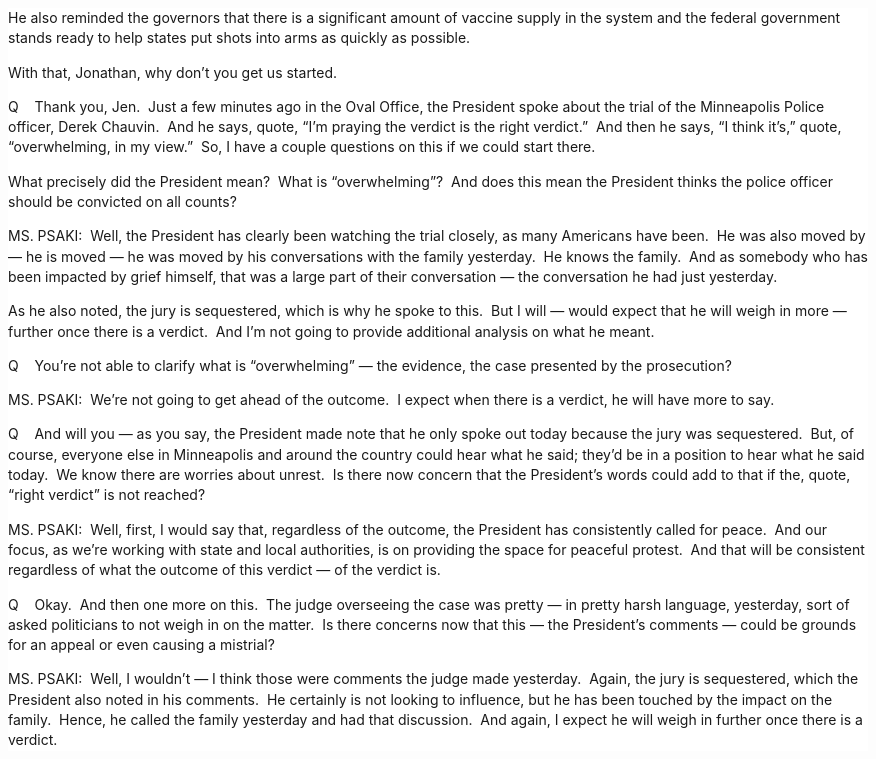 He also reminded the governors that there is a significant amount of
vaccine supply in the system and the federal government stands ready to
help states put shots into arms as quickly as possible.  
  
With that, Jonathan, why don’t you get us started.   
  
Q    Thank you, Jen.  Just a few minutes ago in the Oval Office, the
President spoke about the trial of the Minneapolis Police officer, Derek
Chauvin.  And he says, quote, “I’m praying the verdict is the right
verdict.”  And then he says, “I think it’s,” quote, “overwhelming, in my
view.”  So, I have a couple questions on this if we could start
there.   
  
What precisely did the President mean?  What is “overwhelming”?  And
does this mean the President thinks the police officer should be
convicted on all counts?  
  
MS. PSAKI:  Well, the President has clearly been watching the trial
closely, as many Americans have been.  He was also moved by — he is
moved — he was moved by his conversations with the family yesterday.  He
knows the family.  And as somebody who has been impacted by grief
himself, that was a large part of their conversation — the conversation
he had just yesterday.  
  
As he also noted, the jury is sequestered, which is why he spoke to
this.  But I will — would expect that he will weigh in more — further
once there is a verdict.  And I’m not going to provide additional
analysis on what he meant.   
  
Q    You’re not able to clarify what is “overwhelming” — the evidence,
the case presented by the prosecution?   
  
MS. PSAKI:  We’re not going to get ahead of the outcome.  I expect when
there is a verdict, he will have more to say.   
  
Q    And will you — as you say, the President made note that he only
spoke out today because the jury was sequestered.  But, of course,
everyone else in Minneapolis and around the country could hear what he
said; they’d be in a position to hear what he said today.  We know there
are worries about unrest.  Is there now concern that the President’s
words could add to that if the, quote, “right verdict” is not reached?  
  
MS. PSAKI:  Well, first, I would say that, regardless of the outcome,
the President has consistently called for peace.  And our focus, as
we’re working with state and local authorities, is on providing the
space for peaceful protest.  And that will be consistent regardless of
what the outcome of this verdict — of the verdict is.   
  
Q    Okay.  And then one more on this.  The judge overseeing the case
was pretty — in pretty harsh language, yesterday, sort of asked
politicians to not weigh in on the matter.  Is there concerns now that
this — the President’s comments — could be grounds for an appeal or even
causing a mistrial?   
  
MS. PSAKI:  Well, I wouldn’t — I think those were comments the judge
made yesterday.  Again, the jury is sequestered, which the President
also noted in his comments.  He certainly is not looking to influence,
but he has been touched by the impact on the family.  Hence, he called
the family yesterday and had that discussion.  And again, I expect he
will weigh in further once there is a verdict.  
  